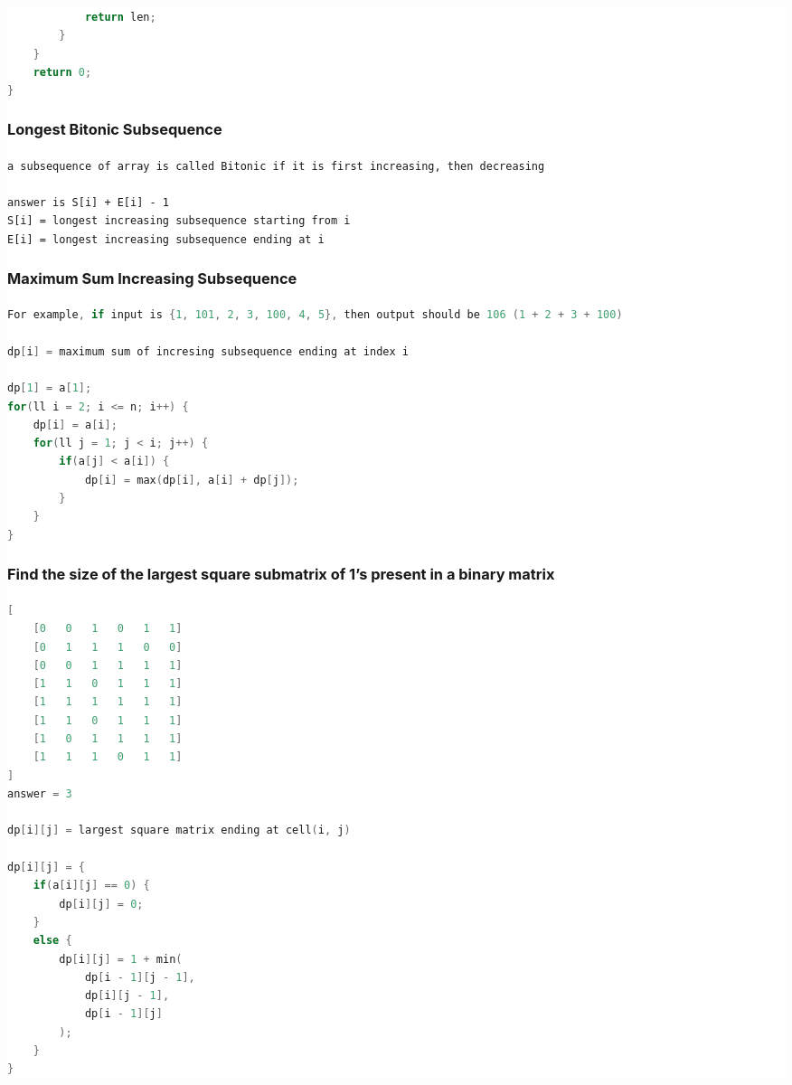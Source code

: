 ```cpp
            return len;
        }
    }
    return 0;
}
```

### Longest Bitonic Subsequence
```
a subsequence of array is called Bitonic if it is first increasing, then decreasing

answer is S[i] + E[i] - 1
S[i] = longest increasing subsequence starting from i
E[i] = longest increasing subsequence ending at i
```

### Maximum Sum Increasing Subsequence
```cpp
For example, if input is {1, 101, 2, 3, 100, 4, 5}, then output should be 106 (1 + 2 + 3 + 100)

dp[i] = maximum sum of incresing subsequence ending at index i

dp[1] = a[1];
for(ll i = 2; i <= n; i++) {
    dp[i] = a[i];
    for(ll j = 1; j < i; j++) {
        if(a[j] < a[i]) {
            dp[i] = max(dp[i], a[i] + dp[j]);
        }
    }
}
```

### Find the size of the largest square submatrix of 1’s present in a binary matrix
```cpp
[
    [0   0   1   0   1   1]
    [0   1   1   1   0   0]
    [0   0   1   1   1   1]
    [1   1   0   1   1   1]
    [1   1   1   1   1   1]
    [1   1   0   1   1   1]
    [1   0   1   1   1   1]
    [1   1   1   0   1   1]
]
answer = 3

dp[i][j] = largest square matrix ending at cell(i, j)

dp[i][j] = {
    if(a[i][j] == 0) {
        dp[i][j] = 0;
    }
    else {
        dp[i][j] = 1 + min(
            dp[i - 1][j - 1],
            dp[i][j - 1],
            dp[i - 1][j]
        );
    }
}

```